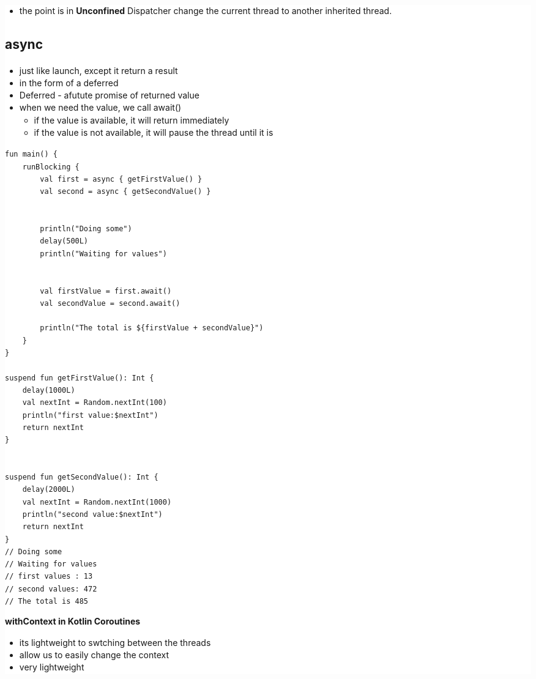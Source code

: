 - the point is in  **Unconfined** Dispatcher change the current thread to another inherited thread. 


## async
- just like launch, except it return a result
- in the form of a deferred
- Deferred - afutute promise of returned value
- when we need the value, we call await()
    - if the value  is available, it will return immediately
    - if the value is not available, it will pause the thread until it is

```
fun main() {
    runBlocking {
        val first = async { getFirstValue() }
        val second = async { getSecondValue() }


        println("Doing some")
        delay(500L)
        println("Waiting for values")


        val firstValue = first.await()
        val secondValue = second.await()

        println("The total is ${firstValue + secondValue}")
    }
}

suspend fun getFirstValue(): Int {
    delay(1000L)
    val nextInt = Random.nextInt(100)
    println("first value:$nextInt")
    return nextInt
}


suspend fun getSecondValue(): Int {
    delay(2000L)
    val nextInt = Random.nextInt(1000)
    println("second value:$nextInt")
    return nextInt
}
// Doing some
// Waiting for values
// first values : 13
// second values: 472
// The total is 485
```

**withContext in Kotlin Coroutines**
- its lightweight to swtching between the threads
- allow us to easily change the context
- very lightweight
